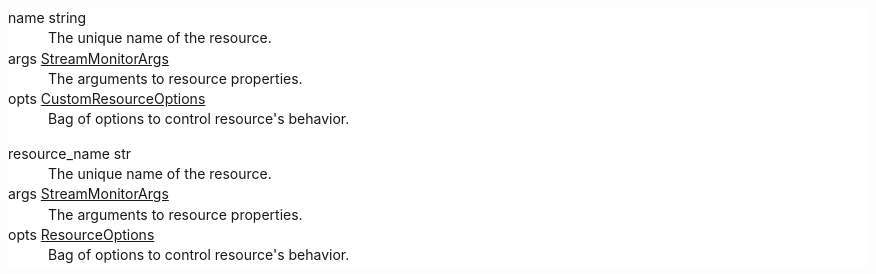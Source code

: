 <div>
<pulumi-choosable type="language" values="javascript,typescript">

<dl class="resources-properties"><dt
        class="property-required" title="Required">
        <span>name</span>
        <span class="property-indicator"></span>
        <span class="property-type">string</span>
    </dt>
    <dd>The unique name of the resource.</dd><dt
        class="property-required" title="Required">
        <span>args</span>
        <span class="property-indicator"></span>
        <span class="property-type"><a href="#inputs">StreamMonitorArgs</a></span>
    </dt>
    <dd>The arguments to resource properties.</dd><dt
        class="property-optional" title="Optional">
        <span>opts</span>
        <span class="property-indicator"></span>
        <span class="property-type"><a href="/docs/reference/pkg/nodejs/pulumi/pulumi/#CustomResourceOptions">CustomResourceOptions</a></span>
    </dt>
    <dd>Bag of options to control resource&#39;s behavior.</dd></dl>

</pulumi-choosable>
</div>

<div>
<pulumi-choosable type="language" values="python">

<dl class="resources-properties"><dt
        class="property-required" title="Required">
        <span>resource_name</span>
        <span class="property-indicator"></span>
        <span class="property-type">str</span>
    </dt>
    <dd>The unique name of the resource.</dd><dt
        class="property-required" title="Required">
        <span>args</span>
        <span class="property-indicator"></span>
        <span class="property-type"><a href="#inputs">StreamMonitorArgs</a></span>
    </dt>
    <dd>The arguments to resource properties.</dd><dt
        class="property-optional" title="Optional">
        <span>opts</span>
        <span class="property-indicator"></span>
        <span class="property-type"><a href="/docs/reference/pkg/python/pulumi/#pulumi.ResourceOptions">ResourceOptions</a></span>
    </dt>
    <dd>Bag of options to control resource&#39;s behavior.</dd></dl>

</pulumi-choosable>
</div>
